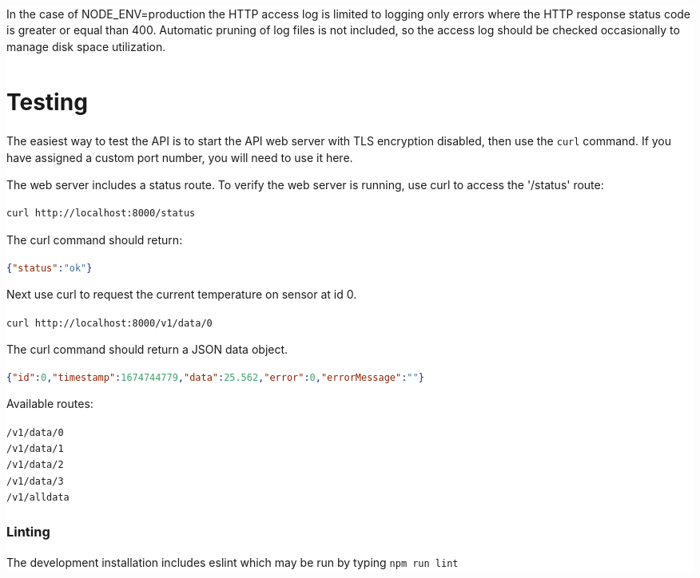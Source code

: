 In the case of NODE_ENV=production the HTTP access log is limited to logging
only errors where the HTTP response status code is greater or equal than 400. 
Automatic pruning of log files is not included, so the access log should be 
checked occasionally to manage disk space utilization.

# Testing

The easiest way to test the API is to start the API web server 
with TLS encryption disabled, then use the `curl` command.
If you have assigned a custom port number, you will need to use it here.

The web server includes a status route. To verify the web server is 
running, use curl to access the '/status' route:

```bash
curl http://localhost:8000/status
```

The curl command should return:

```json
{"status":"ok"}
```

Next use curl to request the current temperature on sensor at id 0.

```bash
curl http://localhost:8000/v1/data/0
```

The curl command should return a JSON data object.

```json
{"id":0,"timestamp":1674744779,"data":25.562,"error":0,"errorMessage":""}
```

Available routes:

```
/v1/data/0
/v1/data/1
/v1/data/2
/v1/data/3
/v1/alldata
```

### Linting

The development installation includes eslint which may be run by typing `npm run lint`
